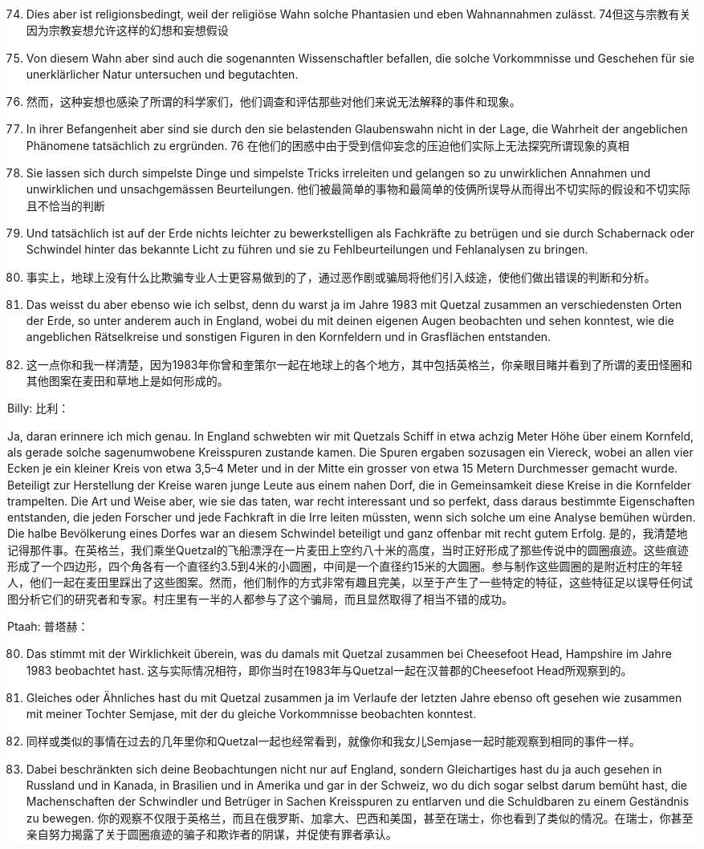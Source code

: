 74. Dies aber ist religionsbedingt, weil der religiöse Wahn solche Phantasien und eben Wahnannahmen zulässt.
74但这与宗教有关因为宗教妄想允许这样的幻想和妄想假设

75. Von diesem Wahn aber sind auch die sogenannten Wissenschaftler befallen, die solche Vorkommnisse und Geschehen für sie unerklärlicher Natur untersuchen und begutachten.
75. 然而，这种妄想也感染了所谓的科学家们，他们调查和评估那些对他们来说无法解释的事件和现象。

76. In ihrer Befangenheit aber sind sie durch den sie belastenden Glaubenswahn nicht in der Lage, die Wahrheit der angeblichen Phänomene tatsächlich zu ergründen.
76 在他们的困惑中由于受到信仰妄念的压迫他们实际上无法探究所谓现象的真相

77. Sie lassen sich durch simpelste Dinge und simpelste Tricks irreleiten und gelangen so zu unwirklichen Annahmen und unwirklichen und unsachgemässen Beurteilungen.
他们被最简单的事物和最简单的伎俩所误导从而得出不切实际的假设和不切实际且不恰当的判断

78. Und tatsächlich ist auf der Erde nichts leichter zu bewerkstelligen als Fachkräfte zu betrügen und sie durch Schabernack oder Schwindel hinter das bekannte Licht zu führen und sie zu Fehlbeurteilungen und Fehlanalysen zu bringen.
78. 事实上，地球上没有什么比欺骗专业人士更容易做到的了，通过恶作剧或骗局将他们引入歧途，使他们做出错误的判断和分析。

79. Das weisst du aber ebenso wie ich selbst, denn du warst ja im Jahre 1983 mit Quetzal zusammen an verschiedensten Orten der Erde, so unter anderem auch in England, wobei du mit deinen eigenen Augen beobachten und sehen konntest, wie die angeblichen Rätselkreise und sonstigen Figuren in den Kornfeldern und in Grasflächen entstanden.
79. 这一点你和我一样清楚，因为1983年你曾和奎策尔一起在地球上的各个地方，其中包括英格兰，你亲眼目睹并看到了所谓的麦田怪圈和其他图案在麦田和草地上是如何形成的。

Billy:
比利：

Ja, daran erinnere ich mich genau. In England schwebten wir mit Quetzals Schiff in etwa achzig Meter Höhe über einem Kornfeld, als gerade solche sagenumwobene Kreisspuren zustande kamen. Die Spuren ergaben sozusagen ein Viereck, wobei an allen vier Ecken je ein kleiner Kreis von etwa 3,5–4 Meter und in der Mitte ein grosser von etwa 15 Metern Durchmesser gemacht wurde. Beteiligt zur Herstellung der Kreise waren junge Leute aus einem nahen Dorf, die in Gemeinsamkeit diese Kreise in die Kornfelder trampelten. Die Art und Weise aber, wie sie das taten, war recht interessant und so perfekt, dass daraus bestimmte Eigenschaften entstanden, die jeden Forscher und jede Fachkraft in die Irre leiten müssten, wenn sich solche um eine Analyse bemühen würden. Die halbe Bevölkerung eines Dorfes war an diesem Schwindel beteiligt und ganz offenbar mit recht gutem Erfolg.
是的，我清楚地记得那件事。在英格兰，我们乘坐Quetzal的飞船漂浮在一片麦田上空约八十米的高度，当时正好形成了那些传说中的圆圈痕迹。这些痕迹形成了一个四边形，四个角各有一个直径约3.5到4米的小圆圈，中间是一个直径约15米的大圆圈。参与制作这些圆圈的是附近村庄的年轻人，他们一起在麦田里踩出了这些图案。然而，他们制作的方式非常有趣且完美，以至于产生了一些特定的特征，这些特征足以误导任何试图分析它们的研究者和专家。村庄里有一半的人都参与了这个骗局，而且显然取得了相当不错的成功。

Ptaah:
普塔赫：

80. Das stimmt mit der Wirklichkeit überein, was du damals mit Quetzal zusammen bei Cheesefoot Head, Hampshire im Jahre 1983 beobachtet hast.
这与实际情况相符，即你当时在1983年与Quetzal一起在汉普郡的Cheesefoot Head所观察到的。

81. Gleiches oder Ähnliches hast du mit Quetzal zusammen ja im Verlaufe der letzten Jahre ebenso oft gesehen wie zusammen mit meiner Tochter Semjase, mit der du gleiche Vorkommnisse beobachten konntest.
81. 同样或类似的事情在过去的几年里你和Quetzal一起也经常看到，就像你和我女儿Semjase一起时能观察到相同的事件一样。

82. Dabei beschränkten sich deine Beobachtungen nicht nur auf England, sondern Gleichartiges hast du ja auch gesehen in Russland und in Kanada, in Brasilien und in Amerika und gar in der Schweiz, wo du dich sogar selbst darum bemüht hast, die Machenschaften der Schwindler und Betrüger in Sachen Kreisspuren zu entlarven und die Schuldbaren zu einem Geständnis zu bewegen.
你的观察不仅限于英格兰，而且在俄罗斯、加拿大、巴西和美国，甚至在瑞士，你也看到了类似的情况。在瑞士，你甚至亲自努力揭露了关于圆圈痕迹的骗子和欺诈者的阴谋，并促使有罪者承认。
